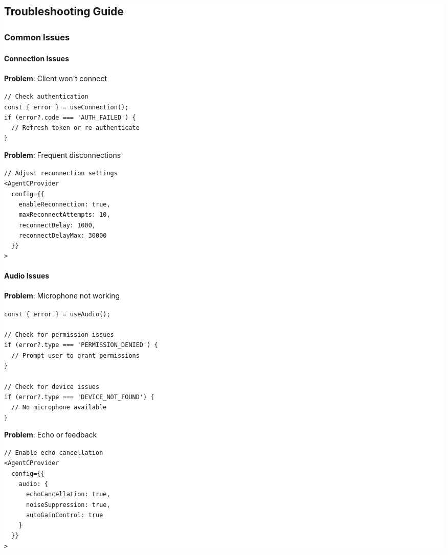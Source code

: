 ```tsx
```

## Troubleshooting Guide

### Common Issues

#### Connection Issues

**Problem**: Client won't connect
```tsx
// Check authentication
const { error } = useConnection();
if (error?.code === 'AUTH_FAILED') {
  // Refresh token or re-authenticate
}
```

**Problem**: Frequent disconnections
```tsx
// Adjust reconnection settings
<AgentCProvider
  config={{
    enableReconnection: true,
    maxReconnectAttempts: 10,
    reconnectDelay: 1000,
    reconnectDelayMax: 30000
  }}
>
```

#### Audio Issues

**Problem**: Microphone not working
```tsx
const { error } = useAudio();

// Check for permission issues
if (error?.type === 'PERMISSION_DENIED') {
  // Prompt user to grant permissions
}

// Check for device issues
if (error?.type === 'DEVICE_NOT_FOUND') {
  // No microphone available
}
```

**Problem**: Echo or feedback
```tsx
// Enable echo cancellation
<AgentCProvider
  config={{
    audio: {
      echoCancellation: true,
      noiseSuppression: true,
      autoGainControl: true
    }
  }}
>
```
